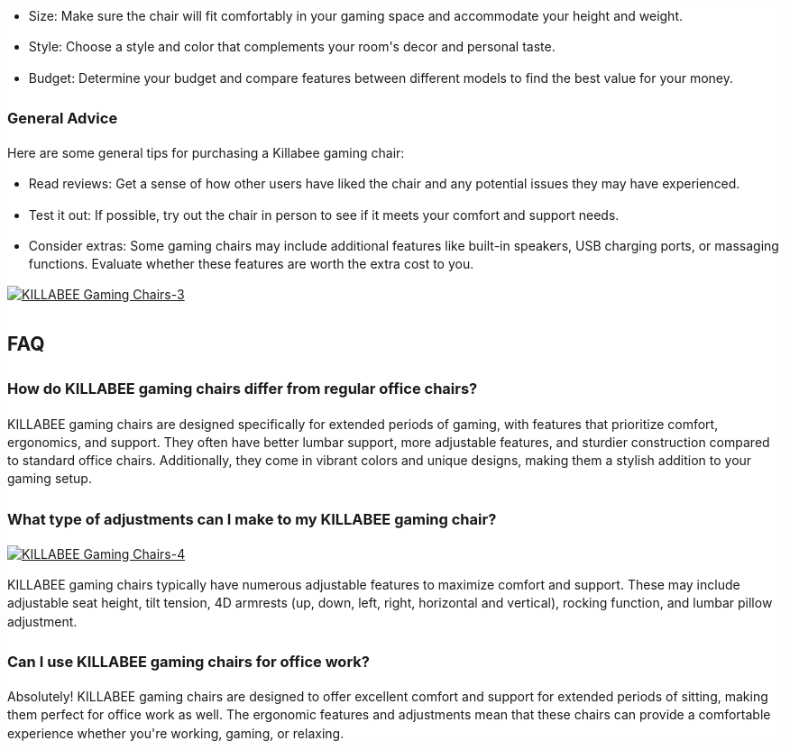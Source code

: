 * Size: Make sure the chair will fit comfortably in your gaming space and accommodate your height and weight.

* Style: Choose a style and color that complements your room's decor and personal taste.

* Budget: Determine your budget and compare features between different models to find the best value for your money.


### General Advice

Here are some general tips for purchasing a Killabee gaming chair: 

* Read reviews: Get a sense of how other users have liked the chair and any potential issues they may have experienced.

* Test it out: If possible, try out the chair in person to see if it meets your comfort and support needs.

* Consider extras: Some gaming chairs may include additional features like built-in speakers, USB charging ports, or massaging functions. Evaluate whether these features are worth the extra cost to you.

<div><a href="https://serp.ly/@serpgames/amazon/killabee-gaming-chairs?utm_source=serpgames&utm_medium=organic&utm_campaign=website"><img src="https://imagedelivery.net/vy2bglCGN6hEeWOnSe2c7A/KILLABEE+Gaming+Chairs-3/w=720,h=540,fit=pad,background=black" alt="KILLABEE Gaming Chairs-3"></a></div>


## FAQ


### How do KILLABEE gaming chairs differ from regular office chairs?

KILLABEE gaming chairs are designed specifically for extended periods of gaming, with features that prioritize comfort, ergonomics, and support. They often have better lumbar support, more adjustable features, and sturdier construction compared to standard office chairs. Additionally, they come in vibrant colors and unique designs, making them a stylish addition to your gaming setup. 


### What type of adjustments can I make to my KILLABEE gaming chair?

<div><a href="https://serp.ly/@serpgames/amazon/killabee-gaming-chairs?utm_source=serpgames&utm_medium=organic&utm_campaign=website"><img src="https://imagedelivery.net/vy2bglCGN6hEeWOnSe2c7A/KILLABEE+Gaming+Chairs-4/w=720,h=540,fit=pad,background=black" alt="KILLABEE Gaming Chairs-4"></a></div>

KILLABEE gaming chairs typically have numerous adjustable features to maximize comfort and support. These may include adjustable seat height, tilt tension, 4D armrests (up, down, left, right, horizontal and vertical), rocking function, and lumbar pillow adjustment. 


### Can I use KILLABEE gaming chairs for office work?

Absolutely! KILLABEE gaming chairs are designed to offer excellent comfort and support for extended periods of sitting, making them perfect for office work as well. The ergonomic features and adjustments mean that these chairs can provide a comfortable experience whether you're working, gaming, or relaxing. 

